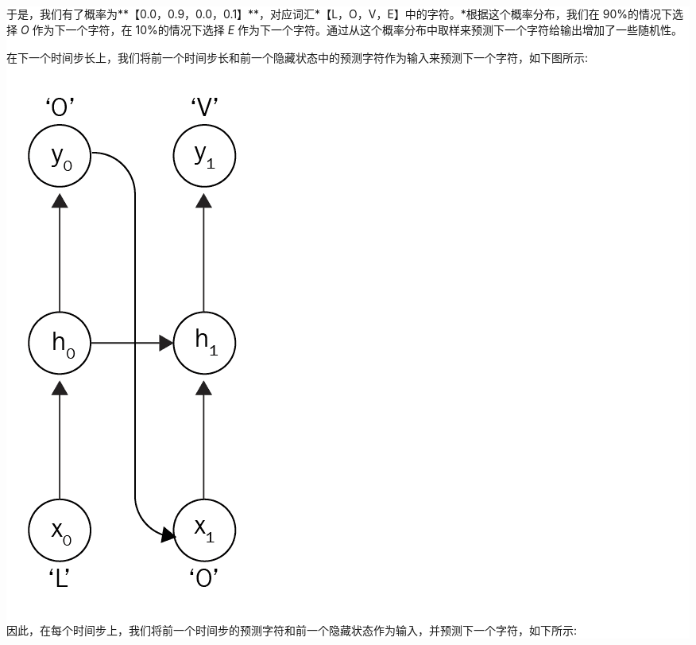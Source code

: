 于是，我们有了概率为**【0.0，0.9，0.0，0.1】**，对应词汇*【L，O，V，E】中的字符。*根据这个概率分布，我们在 90%的情况下选择 *O* 作为下一个字符，在 10%的情况下选择 *E* 作为下一个字符。通过从这个概率分布中取样来预测下一个字符给输出增加了一些随机性。

在下一个时间步长上，我们将前一个时间步长和前一个隐藏状态中的预测字符作为输入来预测下一个字符，如下图所示:

![](img/d44f75dd-af2d-4754-8992-cc3bb20e1793.png)

因此，在每个时间步上，我们将前一个时间步的预测字符和前一个隐藏状态作为输入，并预测下一个字符，如下所示:
